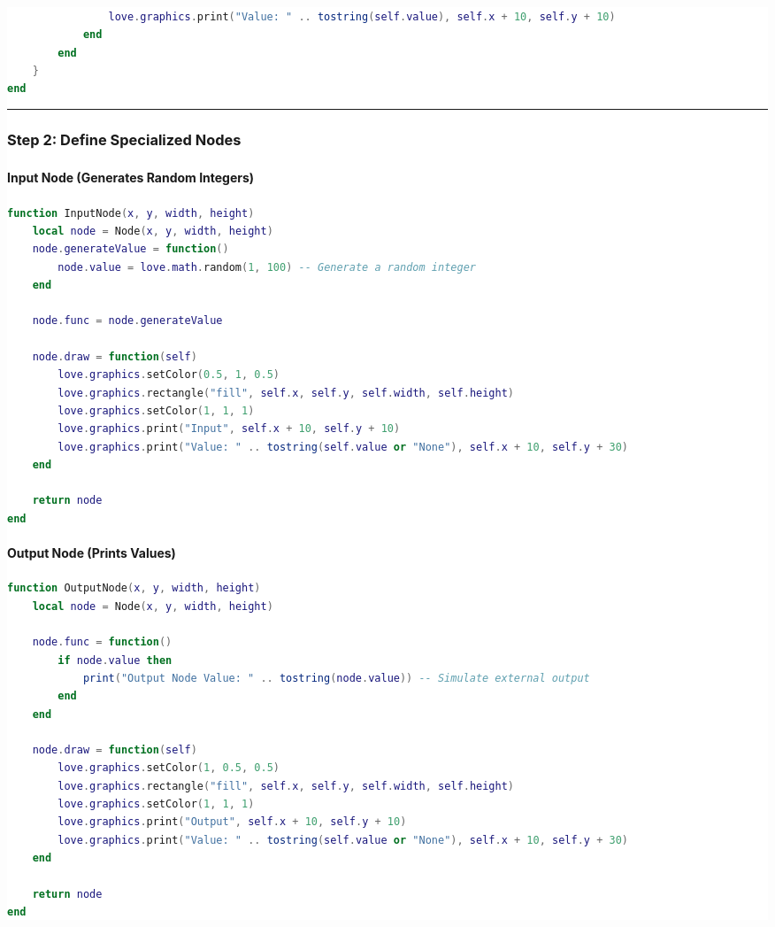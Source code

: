 ```lua
                love.graphics.print("Value: " .. tostring(self.value), self.x + 10, self.y + 10)
            end
        end
    }
end
```

---

### Step 2: Define Specialized Nodes

#### Input Node (Generates Random Integers)

```lua
function InputNode(x, y, width, height)
    local node = Node(x, y, width, height)
    node.generateValue = function()
        node.value = love.math.random(1, 100) -- Generate a random integer
    end

    node.func = node.generateValue

    node.draw = function(self)
        love.graphics.setColor(0.5, 1, 0.5)
        love.graphics.rectangle("fill", self.x, self.y, self.width, self.height)
        love.graphics.setColor(1, 1, 1)
        love.graphics.print("Input", self.x + 10, self.y + 10)
        love.graphics.print("Value: " .. tostring(self.value or "None"), self.x + 10, self.y + 30)
    end

    return node
end
```

#### Output Node (Prints Values)

```lua
function OutputNode(x, y, width, height)
    local node = Node(x, y, width, height)
    
    node.func = function()
        if node.value then
            print("Output Node Value: " .. tostring(node.value)) -- Simulate external output
        end
    end

    node.draw = function(self)
        love.graphics.setColor(1, 0.5, 0.5)
        love.graphics.rectangle("fill", self.x, self.y, self.width, self.height)
        love.graphics.setColor(1, 1, 1)
        love.graphics.print("Output", self.x + 10, self.y + 10)
        love.graphics.print("Value: " .. tostring(self.value or "None"), self.x + 10, self.y + 30)
    end

    return node
end
```
